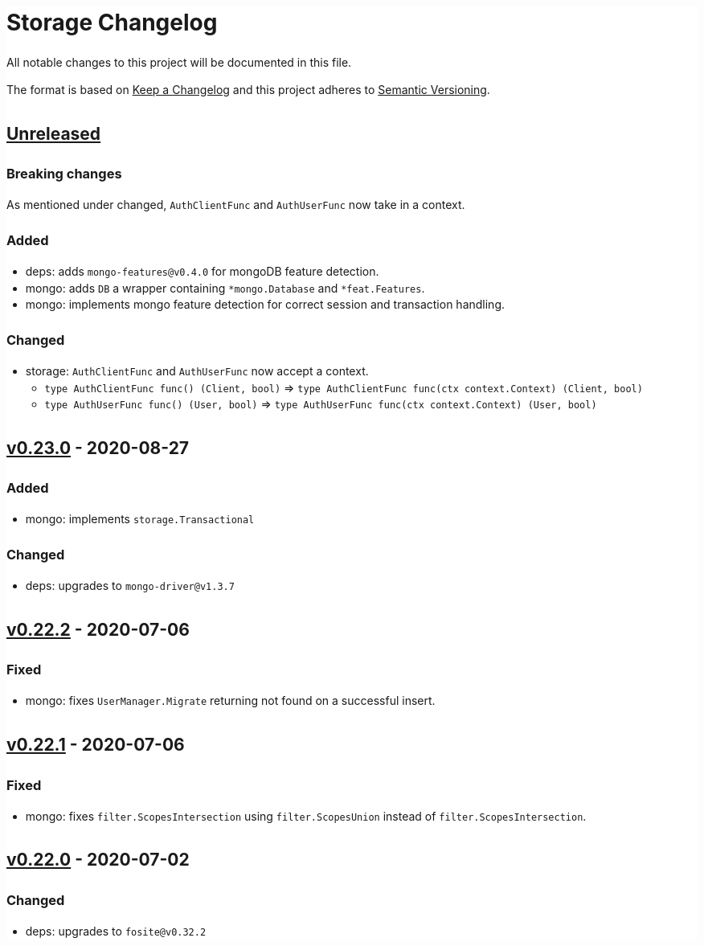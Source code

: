 # Storage Changelog
All notable changes to this project will be documented in this file.

The format is based on [Keep a Changelog](http://keepachangelog.com/en/1.0.0/)
and this project adheres to [Semantic Versioning](http://semver.org/spec/v2.0.0.html).

## [Unreleased]
### Breaking changes
As mentioned under changed, `AuthClientFunc` and `AuthUserFunc` now take in a 
context.

### Added
- deps: adds `mongo-features@v0.4.0` for mongoDB feature detection.
- mongo: adds `DB` a wrapper containing `*mongo.Database` and `*feat.Features`.
- mongo: implements mongo feature detection for correct session and transaction
  handling.

### Changed
- storage: `AuthClientFunc` and `AuthUserFunc` now accept a context.
    - `type AuthClientFunc func() (Client, bool)` => `type AuthClientFunc func(ctx context.Context) (Client, bool)` 
    - `type AuthUserFunc func() (User, bool)` => `type AuthUserFunc func(ctx context.Context) (User, bool)` 

## [v0.23.0] - 2020-08-27
### Added
- mongo: implements `storage.Transactional`

### Changed
- deps: upgrades to `mongo-driver@v1.3.7`

## [v0.22.2] - 2020-07-06
### Fixed
- mongo: fixes `UserManager.Migrate` returning not found on a successful insert.

## [v0.22.1] - 2020-07-06
### Fixed
- mongo: fixes `filter.ScopesIntersection` using `filter.ScopesUnion` instead
  of `filter.ScopesIntersection`.

## [v0.22.0] - 2020-07-02
### Changed
- deps: upgrades to `fosite@v0.32.2`


[Unreleased]: https://github.com/matthewhartstonge/storage/tree/master
[v0.23.0]: https://github.com/matthewhartstonge/storage/tree/v0.23.0
[v0.22.2]: https://github.com/matthewhartstonge/storage/tree/v0.22.2
[v0.22.1]: https://github.com/matthewhartstonge/storage/tree/v0.22.1
[v0.22.0]: https://github.com/matthewhartstonge/storage/tree/v0.22.0
[v0.21.0]: https://github.com/matthewhartstonge/storage/tree/v0.21.0
[v0.20.0]: https://github.com/matthewhartstonge/storage/tree/v0.20.0
[v0.19.0]: https://github.com/matthewhartstonge/storage/tree/v0.19.0
[v0.18.9]: https://github.com/matthewhartstonge/storage/tree/v0.18.9
[v0.18.8]: https://github.com/matthewhartstonge/storage/tree/v0.18.8
[v0.18.7]: https://github.com/matthewhartstonge/storage/tree/v0.18.7
[v0.18.6]: https://github.com/matthewhartstonge/storage/tree/v0.18.6
[v0.18.5]: https://github.com/matthewhartstonge/storage/tree/v0.18.5
[v0.18.4]: https://github.com/matthewhartstonge/storage/tree/v0.18.4
[v0.18.3]: https://github.com/matthewhartstonge/storage/tree/v0.18.3
[v0.18.2]: https://github.com/matthewhartstonge/storage/tree/v0.18.2
[v0.18.1]: https://github.com/matthewhartstonge/storage/tree/v0.18.1
[v0.18.0]: https://github.com/matthewhartstonge/storage/tree/v0.18.0
[v0.17.0]: https://github.com/matthewhartstonge/storage/tree/v0.17.0
[v0.16.0]: https://github.com/matthewhartstonge/storage/tree/v0.16.0
[v0.15.0]: https://github.com/matthewhartstonge/storage/tree/v0.15.0
[v0.14.0]: https://github.com/matthewhartstonge/storage/tree/v0.14.0
[v0.13.0-beta]: https://github.com/matthewhartstonge/storage/tree/v0.13.0-beta
[v0.13.0-alpha2]: https://github.com/matthewhartstonge/storage/tree/v0.13.0-alpha2
[v0.13.0-alpha1]: https://github.com/matthewhartstonge/storage/tree/v0.13.0-alpha1
[v0.13.0-alpha]: https://github.com/matthewhartstonge/storage/tree/v0.13.0-alpha
[v0.12.0]: https://github.com/matthewhartstonge/storage/tree/v0.12.0
[v0.11.2]: https://github.com/matthewhartstonge/storage/tree/v0.11.2
[v0.11.1]: https://github.com/matthewhartstonge/storage/tree/v0.11.1
[v0.11.0]: https://github.com/matthewhartstonge/storage/tree/v0.11.0
[v0.10.0]: https://github.com/matthewhartstonge/storage/tree/v0.10.0
[v0.9.1]: https://github.com/matthewhartstonge/storage/tree/v0.9.1
[v0.9.0]: https://github.com/matthewhartstonge/storage/tree/v0.9.0
[v0.8.0]: https://github.com/matthewhartstonge/storage/tree/v0.8.0
[v0.7.5]: https://github.com/matthewhartstonge/storage/tree/v0.7.5
[v0.7.4]: https://github.com/matthewhartstonge/storage/tree/v0.7.4
[v0.7.3]: https://github.com/matthewhartstonge/storage/tree/v0.7.3
[v0.7.2]: https://github.com/matthewhartstonge/storage/tree/v0.7.2
[v0.7.1]: https://github.com/matthewhartstonge/storage/tree/v0.7.1
[v0.7.0]: https://github.com/matthewhartstonge/storage/tree/v0.7.0
[v0.6.0]: https://github.com/matthewhartstonge/storage/tree/v0.6.0
[v0.5.3]: https://github.com/matthewhartstonge/storage/tree/v0.5.3
[v0.5.2]: https://github.com/matthewhartstonge/storage/tree/v0.5.2
[v0.5.1]: https://github.com/matthewhartstonge/storage/tree/v0.5.1
[v0.5.0]: https://github.com/matthewhartstonge/storage/tree/v0.5.0
[v0.4.4]: https://github.com/matthewhartstonge/storage/tree/v0.4.4
[v0.4.3]: https://github.com/matthewhartstonge/storage/tree/v0.4.3
[v0.4.2]: https://github.com/matthewhartstonge/storage/tree/v0.4.2
[v0.4.1]: https://github.com/matthewhartstonge/storage/tree/v0.4.1
[v0.4.0]: https://github.com/matthewhartstonge/storage/tree/v0.4.0
[v0.3.2]: https://github.com/matthewhartstonge/storage/tree/v0.3.2
[v0.3.1]: https://github.com/matthewhartstonge/storage/tree/v0.3.1
[v0.3.0]: https://github.com/matthewhartstonge/storage/tree/v0.3.0
[v0.2.1]: https://github.com/matthewhartstonge/storage/tree/v0.2.1
[v0.2.0]: https://github.com/matthewhartstonge/storage/tree/v0.2.0
[v0.1.0]: https://github.com/matthewhartstonge/storage/tree/v0.1.0
[mongo-go-driver]: https://github.com/mongodb/mongo-go-driver
[mgo]: https://github.com/globalsign/mgo